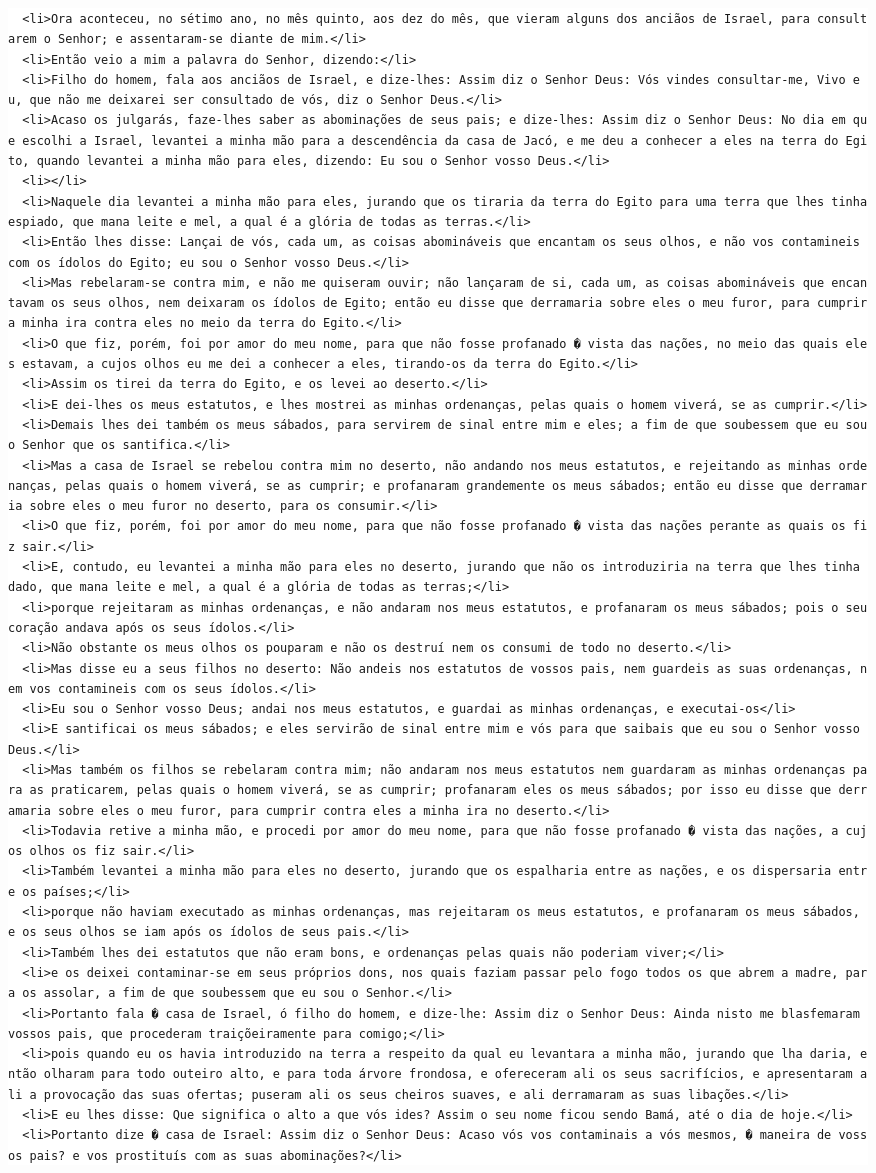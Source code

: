       <li>Ora aconteceu, no sétimo ano, no mês quinto, aos dez do mês, que vieram alguns dos anciãos de Israel, para consultarem o Senhor; e assentaram-se diante de mim.</li>
      <li>Então veio a mim a palavra do Senhor, dizendo:</li>
      <li>Filho do homem, fala aos anciãos de Israel, e dize-lhes: Assim diz o Senhor Deus: Vós vindes consultar-me, Vivo eu, que não me deixarei ser consultado de vós, diz o Senhor Deus.</li>
      <li>Acaso os julgarás, faze-lhes saber as abominações de seus pais; e dize-lhes: Assim diz o Senhor Deus: No dia em que escolhi a Israel, levantei a minha mão para a descendência da casa de Jacó, e me deu a conhecer a eles na terra do Egito, quando levantei a minha mão para eles, dizendo: Eu sou o Senhor vosso Deus.</li>
      <li></li>
      <li>Naquele dia levantei a minha mão para eles, jurando que os tiraria da terra do Egito para uma terra que lhes tinha espiado, que mana leite e mel, a qual é a glória de todas as terras.</li>
      <li>Então lhes disse: Lançai de vós, cada um, as coisas abomináveis que encantam os seus olhos, e não vos contamineis com os ídolos do Egito; eu sou o Senhor vosso Deus.</li>
      <li>Mas rebelaram-se contra mim, e não me quiseram ouvir; não lançaram de si, cada um, as coisas abomináveis que encantavam os seus olhos, nem deixaram os ídolos de Egito; então eu disse que derramaria sobre eles o meu furor, para cumprir a minha ira contra eles no meio da terra do Egito.</li>
      <li>O que fiz, porém, foi por amor do meu nome, para que não fosse profanado � vista das nações, no meio das quais eles estavam, a cujos olhos eu me dei a conhecer a eles, tirando-os da terra do Egito.</li>
      <li>Assim os tirei da terra do Egito, e os levei ao deserto.</li>
      <li>E dei-lhes os meus estatutos, e lhes mostrei as minhas ordenanças, pelas quais o homem viverá, se as cumprir.</li>
      <li>Demais lhes dei também os meus sábados, para servirem de sinal entre mim e eles; a fim de que soubessem que eu sou o Senhor que os santifica.</li>
      <li>Mas a casa de Israel se rebelou contra mim no deserto, não andando nos meus estatutos, e rejeitando as minhas ordenanças, pelas quais o homem viverá, se as cumprir; e profanaram grandemente os meus sábados; então eu disse que derramaria sobre eles o meu furor no deserto, para os consumir.</li>
      <li>O que fiz, porém, foi por amor do meu nome, para que não fosse profanado � vista das nações perante as quais os fiz sair.</li>
      <li>E, contudo, eu levantei a minha mão para eles no deserto, jurando que não os introduziria na terra que lhes tinha dado, que mana leite e mel, a qual é a glória de todas as terras;</li>
      <li>porque rejeitaram as minhas ordenanças, e não andaram nos meus estatutos, e profanaram os meus sábados; pois o seu coração andava após os seus ídolos.</li>
      <li>Não obstante os meus olhos os pouparam e não os destruí nem os consumi de todo no deserto.</li>
      <li>Mas disse eu a seus filhos no deserto: Não andeis nos estatutos de vossos pais, nem guardeis as suas ordenanças, nem vos contamineis com os seus ídolos.</li>
      <li>Eu sou o Senhor vosso Deus; andai nos meus estatutos, e guardai as minhas ordenanças, e executai-os</li>
      <li>E santificai os meus sábados; e eles servirão de sinal entre mim e vós para que saibais que eu sou o Senhor vosso Deus.</li>
      <li>Mas também os filhos se rebelaram contra mim; não andaram nos meus estatutos nem guardaram as minhas ordenanças para as praticarem, pelas quais o homem viverá, se as cumprir; profanaram eles os meus sábados; por isso eu disse que derramaria sobre eles o meu furor, para cumprir contra eles a minha ira no deserto.</li>
      <li>Todavia retive a minha mão, e procedi por amor do meu nome, para que não fosse profanado � vista das nações, a cujos olhos os fiz sair.</li>
      <li>Também levantei a minha mão para eles no deserto, jurando que os espalharia entre as nações, e os dispersaria entre os países;</li>
      <li>porque não haviam executado as minhas ordenanças, mas rejeitaram os meus estatutos, e profanaram os meus sábados, e os seus olhos se iam após os ídolos de seus pais.</li>
      <li>Também lhes dei estatutos que não eram bons, e ordenanças pelas quais não poderiam viver;</li>
      <li>e os deixei contaminar-se em seus próprios dons, nos quais faziam passar pelo fogo todos os que abrem a madre, para os assolar, a fim de que soubessem que eu sou o Senhor.</li>
      <li>Portanto fala � casa de Israel, ó filho do homem, e dize-lhe: Assim diz o Senhor Deus: Ainda nisto me blasfemaram vossos pais, que procederam traiçõeiramente para comigo;</li>
      <li>pois quando eu os havia introduzido na terra a respeito da qual eu levantara a minha mão, jurando que lha daria, então olharam para todo outeiro alto, e para toda árvore frondosa, e ofereceram ali os seus sacrifícios, e apresentaram ali a provocação das suas ofertas; puseram ali os seus cheiros suaves, e ali derramaram as suas libações.</li>
      <li>E eu lhes disse: Que significa o alto a que vós ides? Assim o seu nome ficou sendo Bamá, até o dia de hoje.</li>
      <li>Portanto dize � casa de Israel: Assim diz o Senhor Deus: Acaso vós vos contaminais a vós mesmos, � maneira de vossos pais? e vos prostituís com as suas abominações?</li>